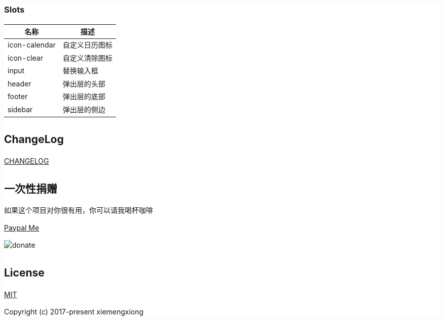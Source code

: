 ### Slots

| 名称          | 描述           |
| ------------- | -------------- |
| icon-calendar | 自定义日历图标 |
| icon-clear    | 自定义清除图标 |
| input         | 替换输入框     |
| header        | 弹出层的头部   |
| footer        | 弹出层的底部   |
| sidebar       | 弹出层的侧边   |

## ChangeLog

[CHANGELOG](CHANGELOG.md)

## 一次性捐赠

如果这个项目对你很有用，你可以请我喝杯咖啡

[Paypal Me](https://www.paypal.me/mengxiong10)

![donate](https://user-images.githubusercontent.com/14135808/83999111-a7947600-a994-11ea-84e9-9a215def4155.png)

## License

[MIT](https://github.com/mengxiong10/vue2-datepicker/blob/master/LICENSE)

Copyright (c) 2017-present xiemengxiong
